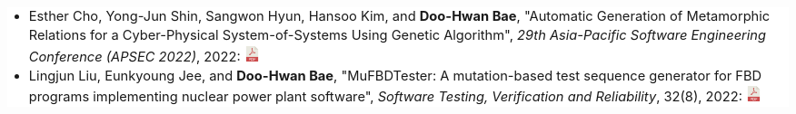 * <span style="font-size:11pt">Esther Cho, Yong-Jun Shin, Sangwon Hyun, Hansoo Kim, and **Doo-Hwan Bae**, "Automatic Generation of Metamorphic Relations for a Cyber-Physical System-of-Systems Using Genetic Algorithm", *29th Asia-Pacific Software Engineering Conference (APSEC 2022)*, 2022: </span><a href="https://yongjunshin.github.io/docs/c_18.pdf" target="_blank" rel="noopener noreferrer"><img src="/assets/icons/pdf.png" alt="" width="17"></a>
* <span style="font-size:11pt">Lingjun Liu, Eunkyoung Jee, and **Doo-Hwan Bae**, "MuFBDTester: A mutation-based test sequence generator for FBD programs implementing nuclear power plant software", *Software Testing, Verification and Reliability*, 32(8), 2022: </span><a href="https://onlinelibrary.wiley.com/doi/full/10.1002/stvr.1815" target="_blank" rel="noopener noreferrer"><img src="/assets/icons/pdf.png" alt="" width="17"></a>